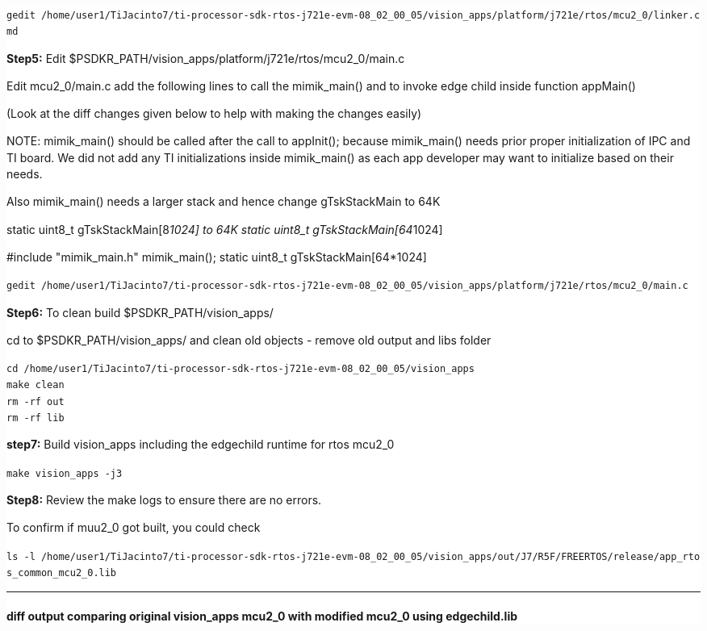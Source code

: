 ```shell
gedit /home/user1/TiJacinto7/ti-processor-sdk-rtos-j721e-evm-08_02_00_05/vision_apps/platform/j721e/rtos/mcu2_0/linker.cmd
```

**Step5:** Edit $PSDKR_PATH/vision_apps/platform/j721e/rtos/mcu2_0/main.c

Edit mcu2_0/main.c add the following lines to call the mimik_main() and to
invoke edge child inside function appMain()

(Look at the diff changes given below to help with making the changes easily)

NOTE: mimik_main() should be called after the call to appInit(); because
mimik_main() needs prior proper initialization of IPC and TI board.  We did not
add any TI initializations inside mimik_main() as each app developer may want
to initialize based on their needs.

Also mimik_main() needs a larger stack and hence change gTskStackMain to 64K

static uint8_t gTskStackMain[8*1024] to 64K static uint8_t gTskStackMain[64*1024]

#include "mimik_main.h"
mimik_main();
static uint8_t gTskStackMain[64*1024]

```shell
gedit /home/user1/TiJacinto7/ti-processor-sdk-rtos-j721e-evm-08_02_00_05/vision_apps/platform/j721e/rtos/mcu2_0/main.c
```

**Step6:** To clean build $PSDKR_PATH/vision_apps/

cd to $PSDKR_PATH/vision_apps/  and clean old objects - remove old output and
libs folder

```shell
cd /home/user1/TiJacinto7/ti-processor-sdk-rtos-j721e-evm-08_02_00_05/vision_apps
make clean
rm -rf out
rm -rf lib
```

**step7:** Build vision_apps including the edgechild runtime for rtos mcu2_0

```shell
make vision_apps -j3
```
**Step8:** Review the make logs to ensure there are no errors.

To confirm if muu2_0 got built, you could check

```shell
ls -l /home/user1/TiJacinto7/ti-processor-sdk-rtos-j721e-evm-08_02_00_05/vision_apps/out/J7/R5F/FREERTOS/release/app_rtos_common_mcu2_0.lib
```

---------------------------------------------------------------------------------------------------------------------
#### diff output comparing original vision_apps mcu2_0 with modified mcu2_0 using edgechild.lib
